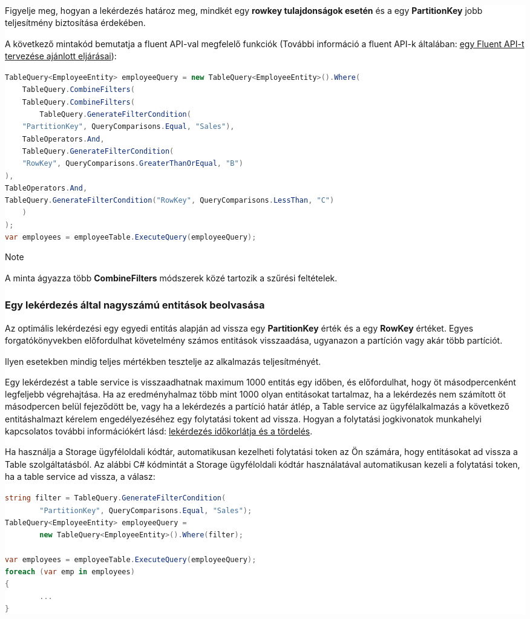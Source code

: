 Figyelje meg, hogyan a lekérdezés határoz meg, mindkét egy **rowkey tulajdonságok esetén** és a egy **PartitionKey** jobb teljesítmény biztosítása érdekében.  

A következő mintakód bemutatja a fluent API-val megfelelő funkciók (További információ a fluent API-k általában: [egy Fluent API-t tervezése ajánlott eljárásai](http://visualstudiomagazine.com/articles/2013/12/01/best-practices-for-designing-a-fluent-api.aspx)):  

```csharp
TableQuery<EmployeeEntity> employeeQuery = new TableQuery<EmployeeEntity>().Where(
    TableQuery.CombineFilters(
    TableQuery.CombineFilters(
        TableQuery.GenerateFilterCondition(
    "PartitionKey", QueryComparisons.Equal, "Sales"),
    TableOperators.And,
    TableQuery.GenerateFilterCondition(
    "RowKey", QueryComparisons.GreaterThanOrEqual, "B")
),
TableOperators.And,
TableQuery.GenerateFilterCondition("RowKey", QueryComparisons.LessThan, "C")
    )
);
var employees = employeeTable.ExecuteQuery(employeeQuery);  
```

> [!NOTE]
> A minta ágyazza több **CombineFilters** módszerek közé tartozik a szűrési feltételek.  
> 
> 

### <a name="retrieving-large-numbers-of-entities-from-a-query"></a>Egy lekérdezés által nagyszámú entitások beolvasása
Az optimális lekérdezési egy egyedi entitás alapján ad vissza egy **PartitionKey** érték és a egy **RowKey** értéket. Egyes forgatókönyvekben előfordulhat követelmény számos entitások visszaadása, ugyanazon a partíción vagy akár több partíciót.  

Ilyen esetekben mindig teljes mértékben tesztelje az alkalmazás teljesítményét.  

Egy lekérdezést a table service is visszaadhatnak maximum 1000 entitás egy időben, és előfordulhat, hogy öt másodpercenként legfeljebb végrehajtása. Ha az eredményhalmaz több mint 1000 olyan entitásokat tartalmaz, ha a lekérdezés nem számított öt másodpercen belül fejeződött be, vagy ha a lekérdezés a partíció határ átlép, a Table service az ügyfélalkalmazás a következő entitáshalmazt kérelem engedélyezéséhez egy folytatási tokent ad vissza. Hogyan a folytatási jogkivonatok munkahelyi kapcsolatos további információkért lásd: [lekérdezés időkorlátja és a tördelés](http://msdn.microsoft.com/library/azure/dd135718.aspx).  

Ha használja a Storage ügyféloldali kódtár, automatikusan kezelheti folytatási token az Ön számára, hogy entitásokat ad vissza a Table szolgáltatásból. Az alábbi C# kódmintát a Storage ügyféloldali kódtár használatával automatikusan kezeli a folytatási token, ha a table service ad vissza, a válasz:  

```csharp
string filter = TableQuery.GenerateFilterCondition(
        "PartitionKey", QueryComparisons.Equal, "Sales");
TableQuery<EmployeeEntity> employeeQuery =
        new TableQuery<EmployeeEntity>().Where(filter);

var employees = employeeTable.ExecuteQuery(employeeQuery);
foreach (var emp in employees)
{
        ...
}  
```
